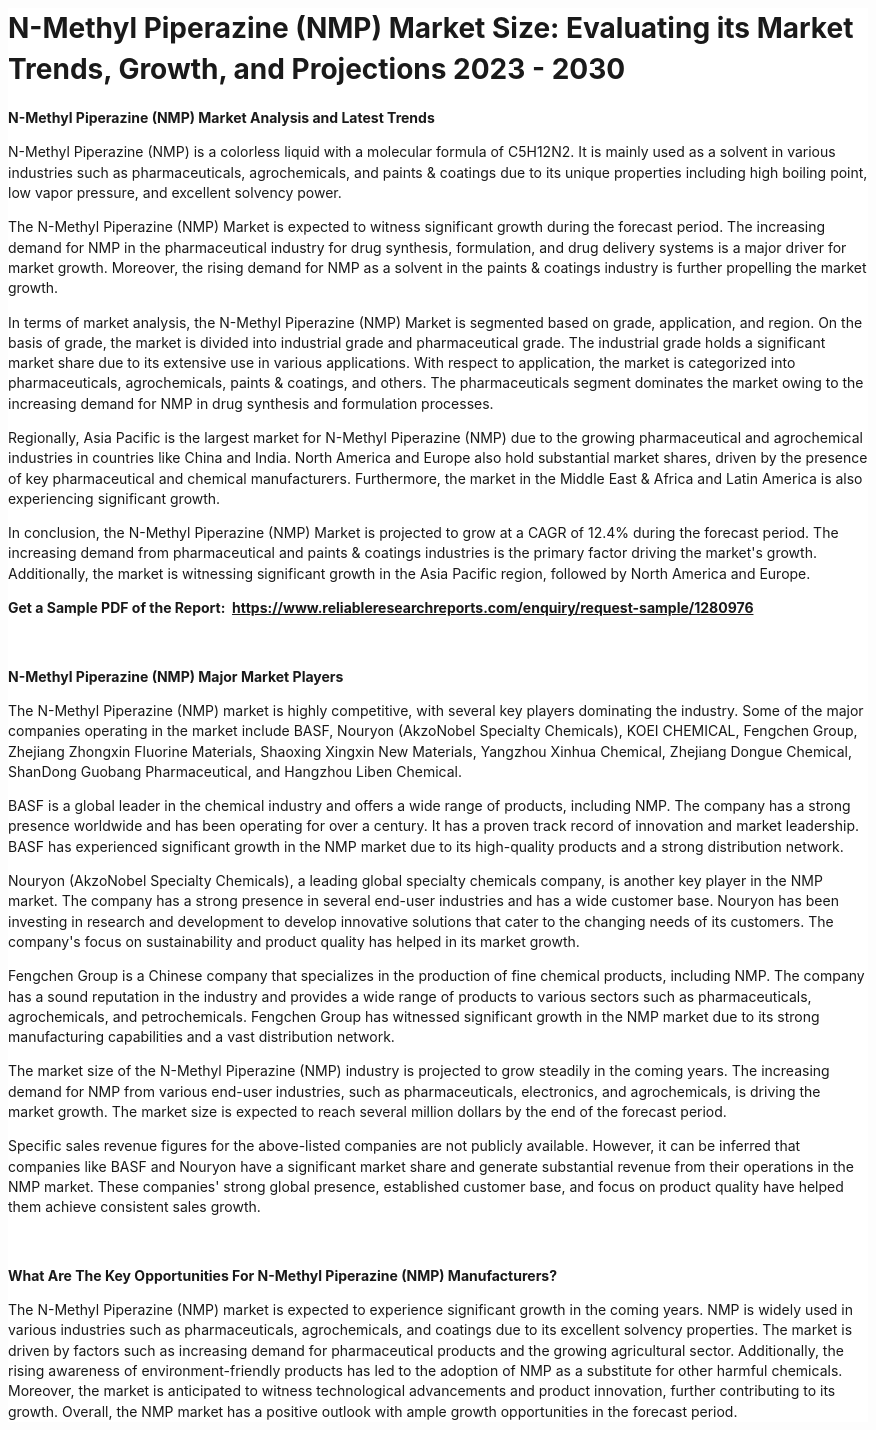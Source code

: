 <p><h1>N-Methyl Piperazine (NMP) Market Size: Evaluating its Market Trends, Growth, and Projections 2023 - 2030</h1></p><p><strong>N-Methyl Piperazine (NMP) Market Analysis and Latest Trends</strong></p>
<p><p>N-Methyl Piperazine (NMP) is a colorless liquid with a molecular formula of C5H12N2. It is mainly used as a solvent in various industries such as pharmaceuticals, agrochemicals, and paints & coatings due to its unique properties including high boiling point, low vapor pressure, and excellent solvency power.</p><p>The N-Methyl Piperazine (NMP) Market is expected to witness significant growth during the forecast period. The increasing demand for NMP in the pharmaceutical industry for drug synthesis, formulation, and drug delivery systems is a major driver for market growth. Moreover, the rising demand for NMP as a solvent in the paints & coatings industry is further propelling the market growth.</p><p>In terms of market analysis, the N-Methyl Piperazine (NMP) Market is segmented based on grade, application, and region. On the basis of grade, the market is divided into industrial grade and pharmaceutical grade. The industrial grade holds a significant market share due to its extensive use in various applications. With respect to application, the market is categorized into pharmaceuticals, agrochemicals, paints & coatings, and others. The pharmaceuticals segment dominates the market owing to the increasing demand for NMP in drug synthesis and formulation processes.</p><p>Regionally, Asia Pacific is the largest market for N-Methyl Piperazine (NMP) due to the growing pharmaceutical and agrochemical industries in countries like China and India. North America and Europe also hold substantial market shares, driven by the presence of key pharmaceutical and chemical manufacturers. Furthermore, the market in the Middle East & Africa and Latin America is also experiencing significant growth.</p><p>In conclusion, the N-Methyl Piperazine (NMP) Market is projected to grow at a CAGR of 12.4% during the forecast period. The increasing demand from pharmaceutical and paints & coatings industries is the primary factor driving the market's growth. Additionally, the market is witnessing significant growth in the Asia Pacific region, followed by North America and Europe.</p></p>
<p><strong>Get a Sample PDF of the Report:&nbsp; <a href="https://www.reliableresearchreports.com/enquiry/request-sample/1280976">https://www.reliableresearchreports.com/enquiry/request-sample/1280976</a></strong></p>
<p>&nbsp;</p>
<p><strong>N-Methyl Piperazine (NMP) Major Market Players</strong></p>
<p><p>The N-Methyl Piperazine (NMP) market is highly competitive, with several key players dominating the industry. Some of the major companies operating in the market include BASF, Nouryon (AkzoNobel Specialty Chemicals), KOEI CHEMICAL, Fengchen Group, Zhejiang Zhongxin Fluorine Materials, Shaoxing Xingxin New Materials, Yangzhou Xinhua Chemical, Zhejiang Dongue Chemical, ShanDong Guobang Pharmaceutical, and Hangzhou Liben Chemical.</p><p>BASF is a global leader in the chemical industry and offers a wide range of products, including NMP. The company has a strong presence worldwide and has been operating for over a century. It has a proven track record of innovation and market leadership. BASF has experienced significant growth in the NMP market due to its high-quality products and a strong distribution network.</p><p>Nouryon (AkzoNobel Specialty Chemicals), a leading global specialty chemicals company, is another key player in the NMP market. The company has a strong presence in several end-user industries and has a wide customer base. Nouryon has been investing in research and development to develop innovative solutions that cater to the changing needs of its customers. The company's focus on sustainability and product quality has helped in its market growth.</p><p>Fengchen Group is a Chinese company that specializes in the production of fine chemical products, including NMP. The company has a sound reputation in the industry and provides a wide range of products to various sectors such as pharmaceuticals, agrochemicals, and petrochemicals. Fengchen Group has witnessed significant growth in the NMP market due to its strong manufacturing capabilities and a vast distribution network.</p><p>The market size of the N-Methyl Piperazine (NMP) industry is projected to grow steadily in the coming years. The increasing demand for NMP from various end-user industries, such as pharmaceuticals, electronics, and agrochemicals, is driving the market growth. The market size is expected to reach several million dollars by the end of the forecast period.</p><p>Specific sales revenue figures for the above-listed companies are not publicly available. However, it can be inferred that companies like BASF and Nouryon have a significant market share and generate substantial revenue from their operations in the NMP market. These companies' strong global presence, established customer base, and focus on product quality have helped them achieve consistent sales growth.</p></p>
<p>&nbsp;</p>
<p><strong>What Are The Key Opportunities For N-Methyl Piperazine (NMP) Manufacturers?</strong></p>
<p><p>The N-Methyl Piperazine (NMP) market is expected to experience significant growth in the coming years. NMP is widely used in various industries such as pharmaceuticals, agrochemicals, and coatings due to its excellent solvency properties. The market is driven by factors such as increasing demand for pharmaceutical products and the growing agricultural sector. Additionally, the rising awareness of environment-friendly products has led to the adoption of NMP as a substitute for other harmful chemicals. Moreover, the market is anticipated to witness technological advancements and product innovation, further contributing to its growth. Overall, the NMP market has a positive outlook with ample growth opportunities in the forecast period.</p></p>